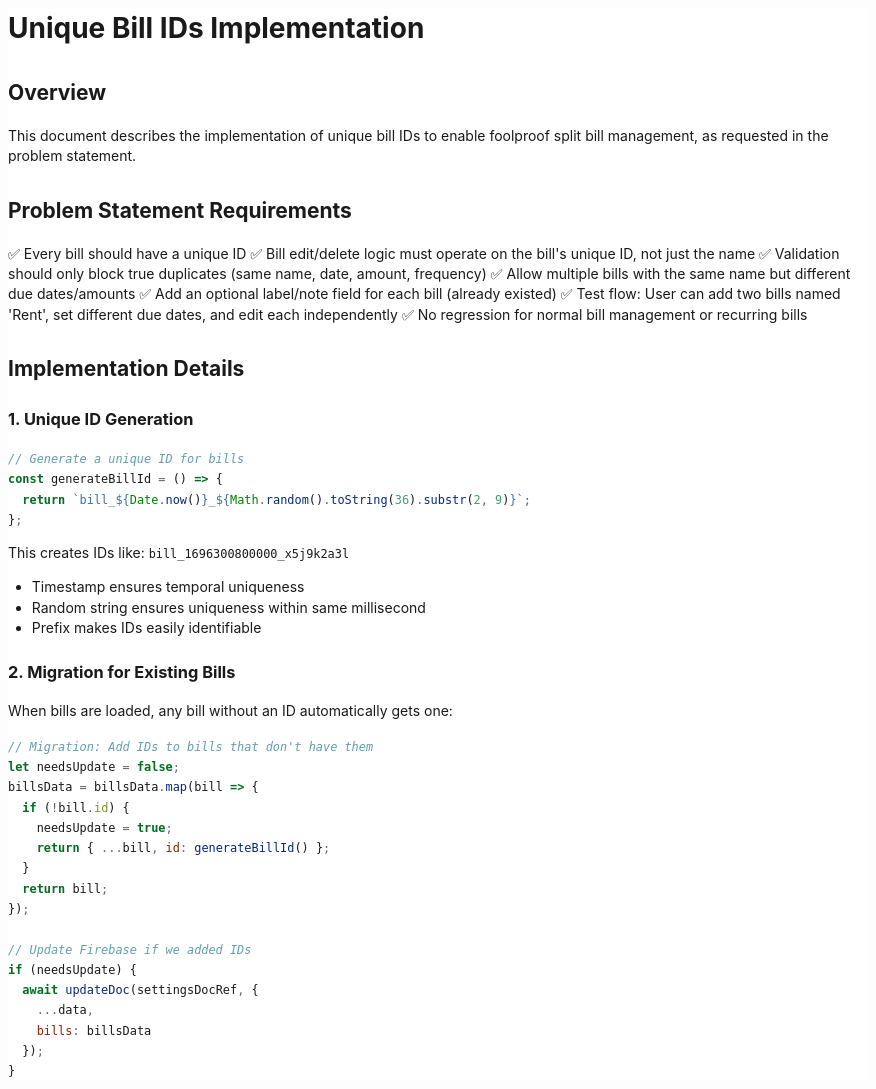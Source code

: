 # Unique Bill IDs Implementation

## Overview
This document describes the implementation of unique bill IDs to enable foolproof split bill management, as requested in the problem statement.

## Problem Statement Requirements
✅ Every bill should have a unique ID
✅ Bill edit/delete logic must operate on the bill's unique ID, not just the name
✅ Validation should only block true duplicates (same name, date, amount, frequency)
✅ Allow multiple bills with the same name but different due dates/amounts
✅ Add an optional label/note field for each bill (already existed)
✅ Test flow: User can add two bills named 'Rent', set different due dates, and edit each independently
✅ No regression for normal bill management or recurring bills

## Implementation Details

### 1. Unique ID Generation
```javascript
// Generate a unique ID for bills
const generateBillId = () => {
  return `bill_${Date.now()}_${Math.random().toString(36).substr(2, 9)}`;
};
```

This creates IDs like: `bill_1696300800000_x5j9k2a3l`
- Timestamp ensures temporal uniqueness
- Random string ensures uniqueness within same millisecond
- Prefix makes IDs easily identifiable

### 2. Migration for Existing Bills
When bills are loaded, any bill without an ID automatically gets one:

```javascript
// Migration: Add IDs to bills that don't have them
let needsUpdate = false;
billsData = billsData.map(bill => {
  if (!bill.id) {
    needsUpdate = true;
    return { ...bill, id: generateBillId() };
  }
  return bill;
});

// Update Firebase if we added IDs
if (needsUpdate) {
  await updateDoc(settingsDocRef, {
    ...data,
    bills: billsData
  });
}
```
